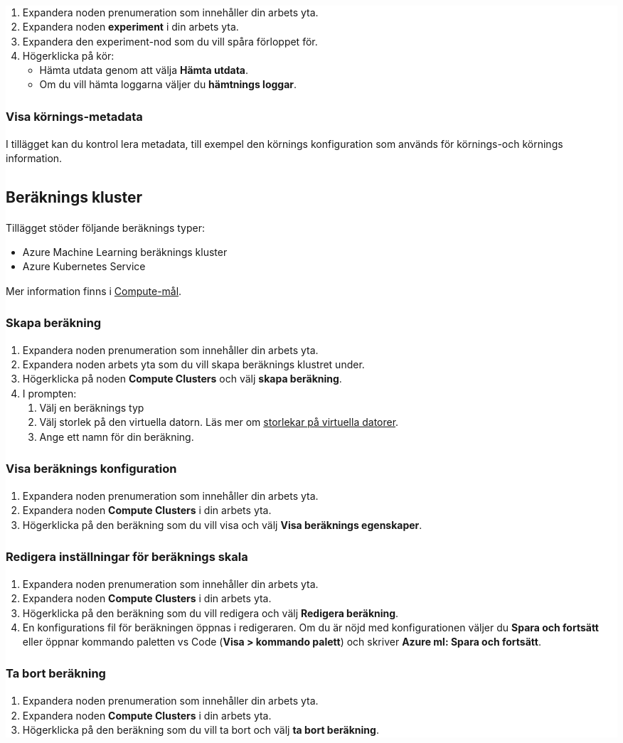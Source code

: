 1. Expandera noden prenumeration som innehåller din arbets yta.
1. Expandera noden **experiment** i din arbets yta.
1. Expandera den experiment-nod som du vill spåra förloppet för.
1. Högerklicka på kör:
    - Hämta utdata genom att välja **Hämta utdata**.
    - Om du vill hämta loggarna väljer du **hämtnings loggar**.

### <a name="view-run-metadata"></a>Visa körnings-metadata

I tillägget kan du kontrol lera metadata, till exempel den körnings konfiguration som används för körnings-och körnings information.

## <a name="compute-clusters"></a>Beräknings kluster

Tillägget stöder följande beräknings typer:

- Azure Machine Learning beräknings kluster
- Azure Kubernetes Service

Mer information finns i [Compute-mål](concept-compute-target.md#train).

### <a name="create-compute"></a>Skapa beräkning

1. Expandera noden prenumeration som innehåller din arbets yta.
1. Expandera noden arbets yta som du vill skapa beräknings klustret under.
1. Högerklicka på noden **Compute Clusters** och välj **skapa beräkning**.
1. I prompten:
    1. Välj en beräknings typ
    1. Välj storlek på den virtuella datorn. Läs mer om [storlekar på virtuella datorer](https://docs.microsoft.com/azure/virtual-machines/linux/sizes).
    1. Ange ett namn för din beräkning.

### <a name="view-compute-configuration"></a>Visa beräknings konfiguration

1. Expandera noden prenumeration som innehåller din arbets yta.
1. Expandera noden **Compute Clusters** i din arbets yta.
1. Högerklicka på den beräkning som du vill visa och välj **Visa beräknings egenskaper**.

### <a name="edit-compute-scale-settings"></a>Redigera inställningar för beräknings skala

1. Expandera noden prenumeration som innehåller din arbets yta.
1. Expandera noden **Compute Clusters** i din arbets yta.
1. Högerklicka på den beräkning som du vill redigera och välj **Redigera beräkning**.
1. En konfigurations fil för beräkningen öppnas i redigeraren. Om du är nöjd med konfigurationen väljer du **Spara och fortsätt** eller öppnar kommando paletten vs Code (**Visa > kommando palett**) och skriver **Azure ml: Spara och fortsätt**.

### <a name="delete-compute"></a>Ta bort beräkning

1. Expandera noden prenumeration som innehåller din arbets yta.
1. Expandera noden **Compute Clusters** i din arbets yta.
1. Högerklicka på den beräkning som du vill ta bort och välj **ta bort beräkning**.
